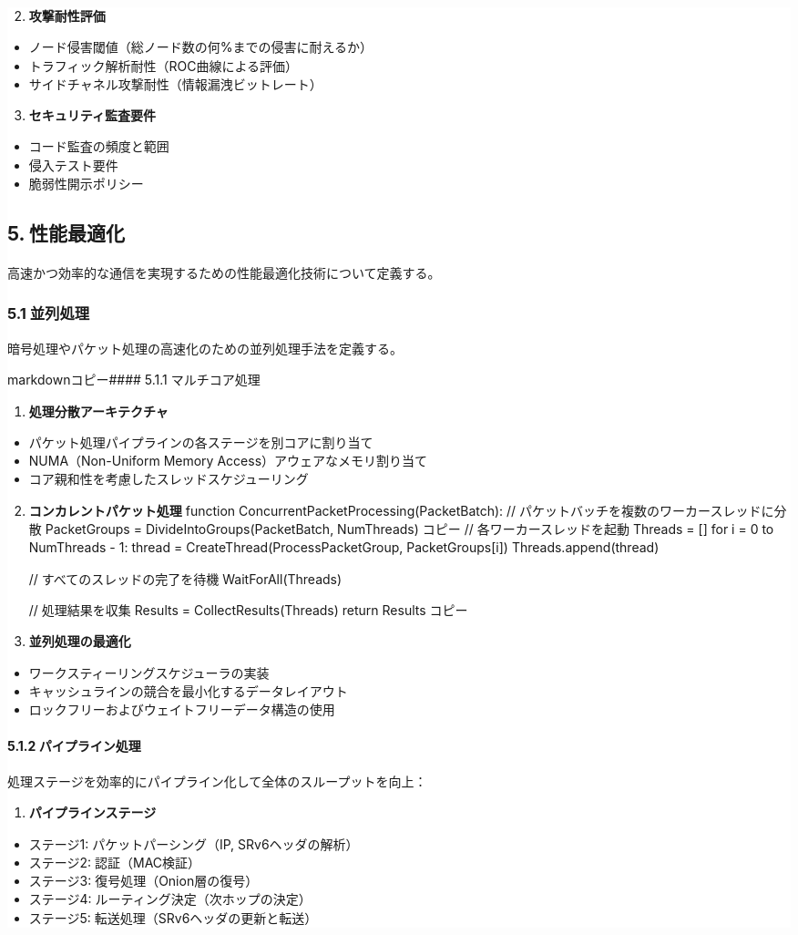 2. **攻撃耐性評価**
- ノード侵害閾値（総ノード数の何%までの侵害に耐えるか）
- トラフィック解析耐性（ROC曲線による評価）
- サイドチャネル攻撃耐性（情報漏洩ビットレート）

3. **セキュリティ監査要件**
- コード監査の頻度と範囲
- 侵入テスト要件
- 脆弱性開示ポリシー

## 5. 性能最適化

高速かつ効率的な通信を実現するための性能最適化技術について定義する。

### 5.1 並列処理

暗号処理やパケット処理の高速化のための並列処理手法を定義する。

markdownコピー#### 5.1.1 マルチコア処理

1. **処理分散アーキテクチャ**
  - パケット処理パイプラインの各ステージを別コアに割り当て
  - NUMA（Non-Uniform Memory Access）アウェアなメモリ割り当て
  - コア親和性を考慮したスレッドスケジューリング

2. **コンカレントパケット処理**
function ConcurrentPacketProcessing(PacketBatch):
// パケットバッチを複数のワーカースレッドに分散
PacketGroups = DivideIntoGroups(PacketBatch, NumThreads)
コピー   // 各ワーカースレッドを起動
   Threads = []
   for i = 0 to NumThreads - 1:
       thread = CreateThread(ProcessPacketGroup, PacketGroups[i])
       Threads.append(thread)
   
   // すべてのスレッドの完了を待機
   WaitForAll(Threads)
   
   // 処理結果を収集
   Results = CollectResults(Threads)
   return Results
コピー
3. **並列処理の最適化**
- ワークスティーリングスケジューラの実装
- キャッシュラインの競合を最小化するデータレイアウト
- ロックフリーおよびウェイトフリーデータ構造の使用

#### 5.1.2 パイプライン処理

処理ステージを効率的にパイプライン化して全体のスループットを向上：

1. **パイプラインステージ**
- ステージ1: パケットパーシング（IP, SRv6ヘッダの解析）
- ステージ2: 認証（MAC検証）
- ステージ3: 復号処理（Onion層の復号）
- ステージ4: ルーティング決定（次ホップの決定）
- ステージ5: 転送処理（SRv6ヘッダの更新と転送）
